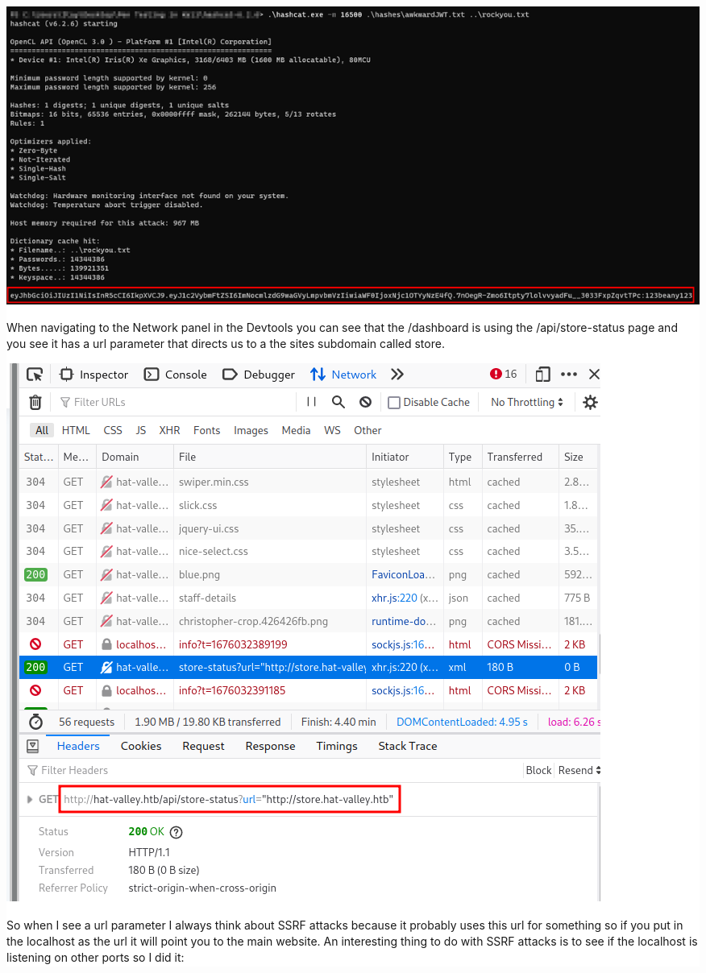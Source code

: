 <img src="captures/0x4jwtkey.png" />
<p>When navigating to the Network panel in the Devtools you can see that the /dashboard is using the /api/store-status page and you see it has a url parameter that directs us to a the sites subdomain called store.</p>
<img src=captures/0x5store.png />
<p>So when I see a url parameter I always think about SSRF attacks because it probably uses this url for something so if you put in the localhost as the url it will point you to the main website. An interesting thing to do with SSRF attacks is to see if the localhost is listening on other ports so I did it:</p>
